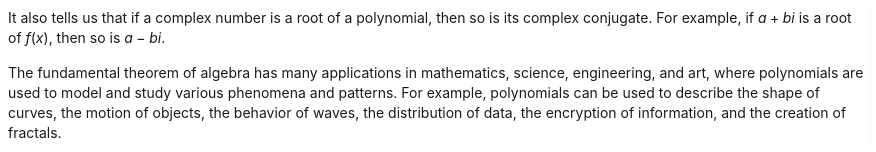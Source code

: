 It also tells us that if a complex number is a root of a polynomial, then so is its complex conjugate. For example, if $a + bi$ is a root of $f(x)$, then so is $a - bi$.

The fundamental theorem of algebra has many applications in mathematics, science, engineering, and art, where polynomials are used to model and study various phenomena and patterns. For example, polynomials can be used to describe the shape of curves, the motion of objects, the behavior of waves, the distribution of data, the encryption of information, and the creation of fractals.
